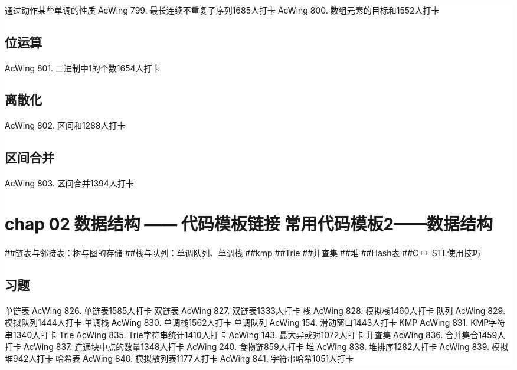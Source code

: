 通过动作某些单调的性质
AcWing 799. 最长连续不重复子序列1685人打卡
AcWing 800. 数组元素的目标和1552人打卡
## 位运算
AcWing 801. 二进制中1的个数1654人打卡
## 离散化
AcWing 802. 区间和1288人打卡
## 区间合并
AcWing 803. 区间合并1394人打卡

# chap 02 数据结构 —— 代码模板链接 常用代码模板2——数据结构
##链表与邻接表：树与图的存储
##栈与队列：单调队列、单调栈
##kmp
##Trie
##并查集
##堆
##Hash表
##C++ STL使用技巧
## 习题
单链表
AcWing 826. 单链表1585人打卡
双链表
AcWing 827. 双链表1333人打卡
栈
AcWing 828. 模拟栈1460人打卡
队列
AcWing 829. 模拟队列1444人打卡
单调栈
AcWing 830. 单调栈1562人打卡
单调队列
AcWing 154. 滑动窗口1443人打卡
KMP
AcWing 831. KMP字符串1340人打卡
Trie
AcWing 835. Trie字符串统计1410人打卡
AcWing 143. 最大异或对1072人打卡
并查集
AcWing 836. 合并集合1459人打卡
AcWing 837. 连通块中点的数量1348人打卡
AcWing 240. 食物链859人打卡
堆
AcWing 838. 堆排序1282人打卡
AcWing 839. 模拟堆942人打卡
哈希表
AcWing 840. 模拟散列表1177人打卡
AcWing 841. 字符串哈希1051人打卡
